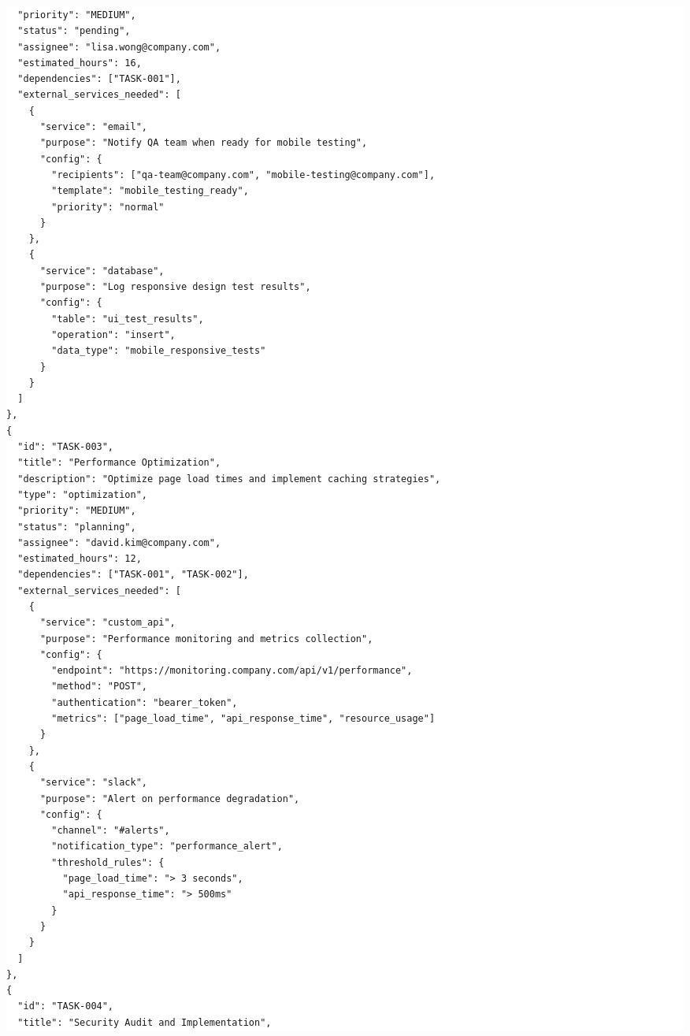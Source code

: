      "priority": "MEDIUM",
      "status": "pending",
      "assignee": "lisa.wong@company.com",
      "estimated_hours": 16,
      "dependencies": ["TASK-001"],
      "external_services_needed": [
        {
          "service": "email",
          "purpose": "Notify QA team when ready for mobile testing",
          "config": {
            "recipients": ["qa-team@company.com", "mobile-testing@company.com"],
            "template": "mobile_testing_ready",
            "priority": "normal"
          }
        },
        {
          "service": "database",
          "purpose": "Log responsive design test results",
          "config": {
            "table": "ui_test_results",
            "operation": "insert",
            "data_type": "mobile_responsive_tests"
          }
        }
      ]
    },
    {
      "id": "TASK-003",
      "title": "Performance Optimization",
      "description": "Optimize page load times and implement caching strategies",
      "type": "optimization",
      "priority": "MEDIUM", 
      "status": "planning",
      "assignee": "david.kim@company.com",
      "estimated_hours": 12,
      "dependencies": ["TASK-001", "TASK-002"],
      "external_services_needed": [
        {
          "service": "custom_api",
          "purpose": "Performance monitoring and metrics collection",
          "config": {
            "endpoint": "https://monitoring.company.com/api/v1/performance",
            "method": "POST",
            "authentication": "bearer_token",
            "metrics": ["page_load_time", "api_response_time", "resource_usage"]
          }
        },
        {
          "service": "slack",
          "purpose": "Alert on performance degradation",
          "config": {
            "channel": "#alerts",
            "notification_type": "performance_alert",
            "threshold_rules": {
              "page_load_time": "> 3 seconds",
              "api_response_time": "> 500ms"
            }
          }
        }
      ]
    },
    {
      "id": "TASK-004",
      "title": "Security Audit and Implementation",